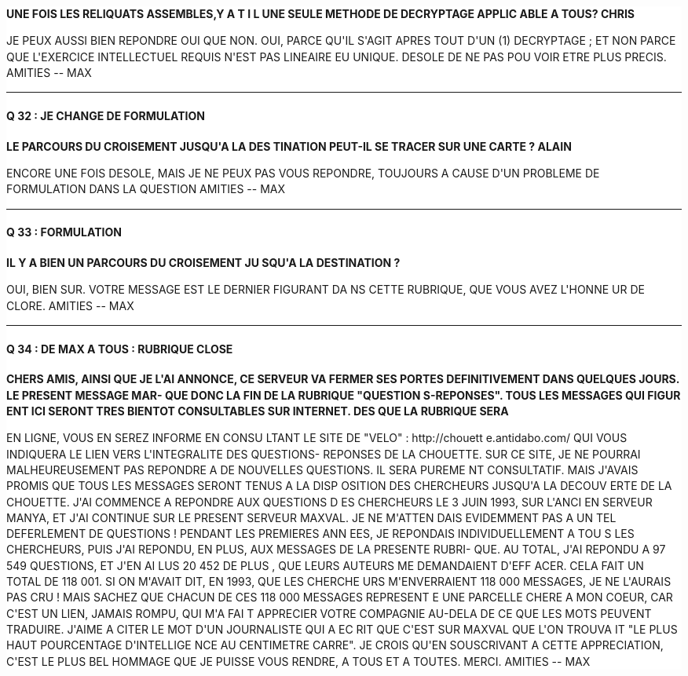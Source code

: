 **UNE FOIS LES RELIQUATS ASSEMBLES,Y A T I L UNE SEULE METHODE DE DECRYPTAGE APPLIC ABLE A TOUS?  CHRIS**

JE PEUX AUSSI BIEN REPONDRE OUI QUE NON.  OUI, PARCE
QU'IL S'AGIT APRES TOUT D'UN (1) DECRYPTAGE ; ET NON PARCE QUE
L'EXERCICE INTELLECTUEL REQUIS N'EST PAS LINEAIRE EU UNIQUE. DESOLE DE
NE PAS POU VOIR ETRE PLUS PRECIS. AMITIES -- MAX

---

#### Q 32 : JE CHANGE DE FORMULATION

**LE PARCOURS DU CROISEMENT JUSQU'A LA DES TINATION PEUT-IL SE TRACER SUR UNE CARTE  ? ALAIN**

ENCORE UNE FOIS DESOLE, MAIS JE NE PEUX  PAS VOUS
REPONDRE, TOUJOURS A CAUSE D'UN PROBLEME DE FORMULATION DANS LA QUESTION
 AMITIES -- MAX

---

#### Q 33 : FORMULATION

**IL Y A BIEN UN PARCOURS DU CROISEMENT JU SQU'A LA DESTINATION ?**

OUI, BIEN SUR.  VOTRE MESSAGE EST LE DERNIER FIGURANT DA NS CETTE RUBRIQUE, QUE VOUS AVEZ L'HONNE UR DE CLORE. AMITIES -- MAX

---

#### Q 34 : DE MAX A TOUS : RUBRIQUE CLOSE

**CHERS AMIS, AINSI QUE JE L'AI ANNONCE, CE SERVEUR VA
FERMER SES PORTES DEFINITIVEMENT DANS QUELQUES JOURS. LE PRESENT MESSAGE
 MAR- QUE DONC LA FIN DE LA RUBRIQUE "QUESTION S-REPONSES". TOUS LES
MESSAGES QUI FIGUR ENT ICI SERONT TRES BIENTOT CONSULTABLES SUR
INTERNET. DES QUE LA RUBRIQUE SERA**

EN LIGNE, VOUS EN SEREZ INFORME EN CONSU LTANT LE SITE
 DE "VELO" : http://chouett e.antidabo.com/ QUI VOUS INDIQUERA LE LIEN
VERS L'INTEGRALITE DES QUESTIONS- REPONSES DE LA CHOUETTE. SUR CE SITE,
JE NE POURRAI MALHEUREUSEMENT PAS REPONDRE  A DE NOUVELLES QUESTIONS. IL
 SERA PUREME NT CONSULTATIF. MAIS J'AVAIS PROMIS QUE
TOUS LES MESSAGES SERONT TENUS A LA DISP OSITION DES CHERCHEURS JUSQU'A
LA DECOUV ERTE DE LA CHOUETTE. J'AI COMMENCE A REPONDRE AUX QUESTIONS D
ES CHERCHEURS LE 3 JUIN 1993, SUR L'ANCI EN SERVEUR MANYA, ET J'AI
CONTINUE SUR  LE PRESENT SERVEUR MAXVAL. JE NE M'ATTEN DAIS EVIDEMMENT
PAS A UN TEL DEFERLEMENT
DE QUESTIONS ! PENDANT LES PREMIERES ANN EES, JE REPONDAIS
INDIVIDUELLEMENT A TOU S LES CHERCHEURS, PUIS J'AI REPONDU, EN PLUS, AUX
 MESSAGES DE LA PRESENTE RUBRI- QUE. AU TOTAL, J'AI REPONDU A 97 549
QUESTIONS, ET J'EN AI LUS 20 452 DE PLUS , QUE LEURS AUTEURS ME
DEMANDAIENT D'EFF ACER. CELA FAIT UN TOTAL DE 118 001. SI
ON M'AVAIT DIT, EN 1993, QUE LES CHERCHE URS M'ENVERRAIENT 118 000
MESSAGES, JE NE L'AURAIS PAS CRU ! MAIS SACHEZ QUE CHACUN DE CES 118 000
 MESSAGES REPRESENT E UNE PARCELLE CHERE A MON COEUR, CAR  C'EST UN
LIEN, JAMAIS ROMPU, QUI M'A FAI T APPRECIER VOTRE COMPAGNIE AU-DELA DE
CE QUE LES MOTS PEUVENT TRADUIRE. J'AIME
A CITER LE MOT D'UN JOURNALISTE QUI A EC RIT QUE C'EST SUR MAXVAL QUE
L'ON TROUVA IT "LE PLUS HAUT POURCENTAGE D'INTELLIGE NCE AU CENTIMETRE
CARRE". JE CROIS QU'EN SOUSCRIVANT A CETTE APPRECIATION, C'EST LE PLUS
BEL HOMMAGE QUE JE PUISSE VOUS RENDRE, A TOUS ET A TOUTES. MERCI.
AMITIES -- MAX